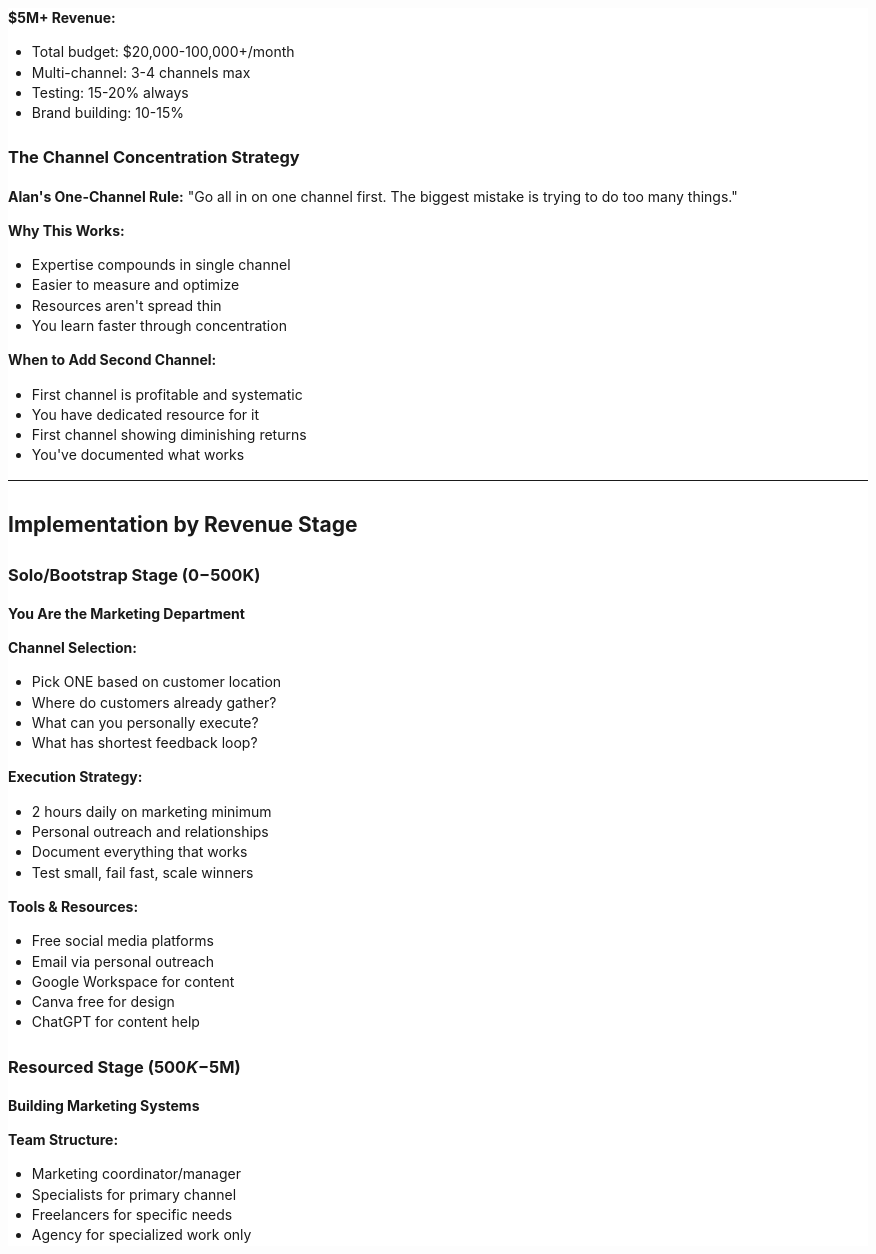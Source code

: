 **$5M+ Revenue:**
- Total budget: $20,000-100,000+/month
- Multi-channel: 3-4 channels max
- Testing: 15-20% always
- Brand building: 10-15%

### The Channel Concentration Strategy

**Alan's One-Channel Rule:**
"Go all in on one channel first. The biggest mistake is trying to do too many things."

**Why This Works:**
- Expertise compounds in single channel
- Easier to measure and optimize
- Resources aren't spread thin
- You learn faster through concentration

**When to Add Second Channel:**
- First channel is profitable and systematic
- You have dedicated resource for it
- First channel showing diminishing returns
- You've documented what works

---

## Implementation by Revenue Stage

### Solo/Bootstrap Stage ($0-$500K)
**You Are the Marketing Department**

**Channel Selection:**
- Pick ONE based on customer location
- Where do customers already gather?
- What can you personally execute?
- What has shortest feedback loop?

**Execution Strategy:**
- 2 hours daily on marketing minimum
- Personal outreach and relationships
- Document everything that works
- Test small, fail fast, scale winners

**Tools & Resources:**
- Free social media platforms
- Email via personal outreach
- Google Workspace for content
- Canva free for design
- ChatGPT for content help

### Resourced Stage ($500K-$5M)
**Building Marketing Systems**

**Team Structure:**
- Marketing coordinator/manager
- Specialists for primary channel
- Freelancers for specific needs
- Agency for specialized work only
